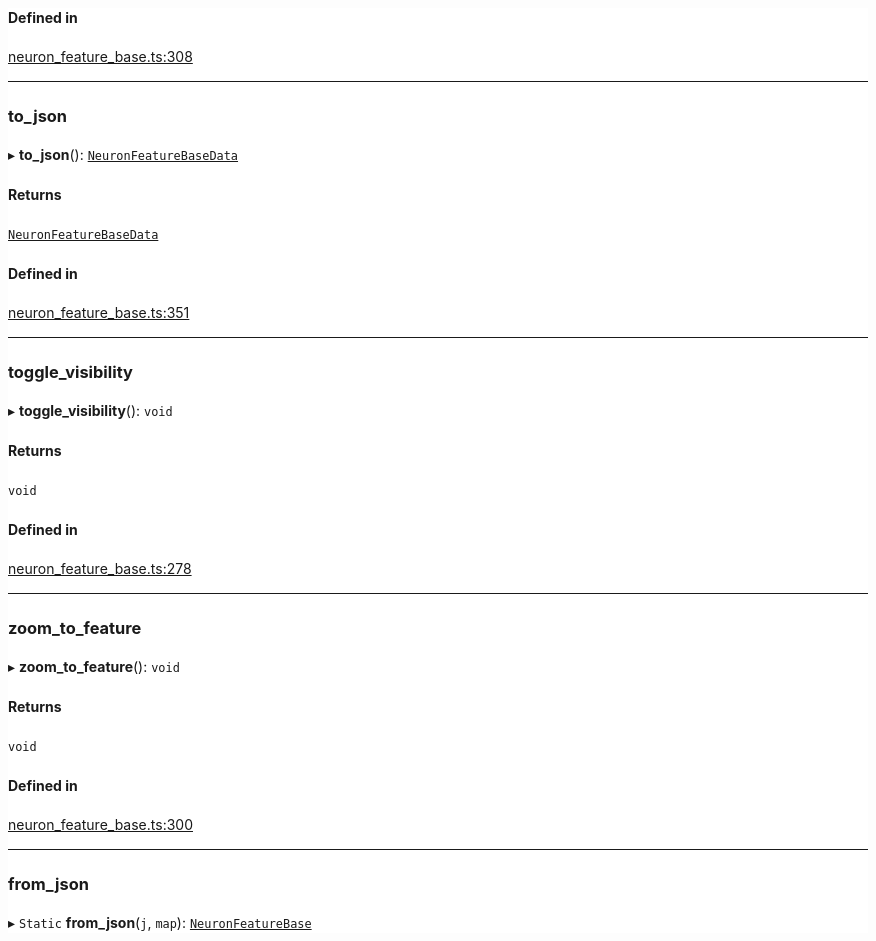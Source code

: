 #### Defined in

[neuron_feature_base.ts:308](https://github.com/vtol-neuron/neuron-planner/blob/4c781e4/src/js/neuron_feature_base.ts#L308)

___

### to\_json

▸ **to_json**(): [`NeuronFeatureBaseData`](../interfaces/neuron_feature_base.NeuronFeatureBaseData.md)

#### Returns

[`NeuronFeatureBaseData`](../interfaces/neuron_feature_base.NeuronFeatureBaseData.md)

#### Defined in

[neuron_feature_base.ts:351](https://github.com/vtol-neuron/neuron-planner/blob/4c781e4/src/js/neuron_feature_base.ts#L351)

___

### toggle\_visibility

▸ **toggle_visibility**(): `void`

#### Returns

`void`

#### Defined in

[neuron_feature_base.ts:278](https://github.com/vtol-neuron/neuron-planner/blob/4c781e4/src/js/neuron_feature_base.ts#L278)

___

### zoom\_to\_feature

▸ **zoom_to_feature**(): `void`

#### Returns

`void`

#### Defined in

[neuron_feature_base.ts:300](https://github.com/vtol-neuron/neuron-planner/blob/4c781e4/src/js/neuron_feature_base.ts#L300)

___

### from\_json

▸ `Static` **from_json**(`j`, `map`): [`NeuronFeatureBase`](neuron_feature_base.NeuronFeatureBase.md)
